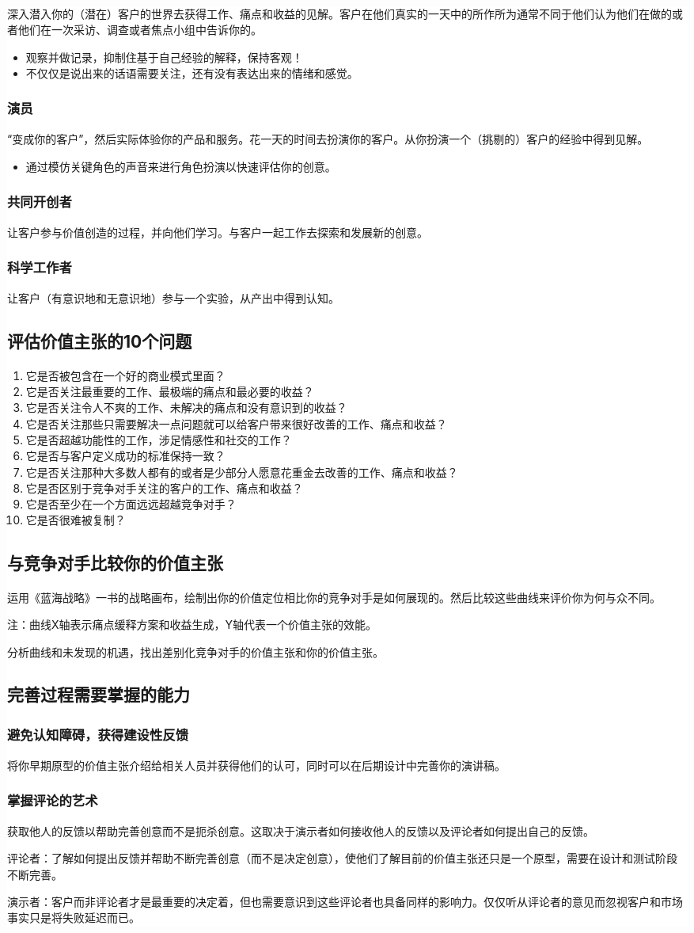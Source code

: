 深入潜入你的（潜在）客户的世界去获得工作、痛点和收益的见解。客户在他们真实的一天中的所作所为通常不同于他们认为他们在做的或者他们在一次采访、调查或者焦点小组中告诉你的。

- 观察并做记录，抑制住基于自己经验的解释，保持客观！
- 不仅仅是说出来的话语需要关注，还有没有表达出来的情绪和感觉。

### 演员

“变成你的客户”，然后实际体验你的产品和服务。花一天的时间去扮演你的客户。从你扮演一个（挑剔的）客户的经验中得到见解。

- 通过模仿关键角色的声音来进行角色扮演以快速评估你的创意。

### 共同开创者

让客户参与价值创造的过程，并向他们学习。与客户一起工作去探索和发展新的创意。

### 科学工作者

让客户（有意识地和无意识地）参与一个实验，从产出中得到认知。

## 评估价值主张的10个问题

1. 它是否被包含在一个好的商业模式里面？
2. 它是否关注最重要的工作、最极端的痛点和最必要的收益？
3. 它是否关注令人不爽的工作、未解决的痛点和没有意识到的收益？
4. 它是否关注那些只需要解决一点问题就可以给客户带来很好改善的工作、痛点和收益？
5. 它是否超越功能性的工作，涉足情感性和社交的工作？
6. 它是否与客户定义成功的标准保持一致？
7. 它是否关注那种大多数人都有的或者是少部分人愿意花重金去改善的工作、痛点和收益？
8. 它是否区别于竞争对手关注的客户的工作、痛点和收益？
9. 它是否至少在一个方面远远超越竞争对手？
10. 它是否很难被复制？

## 与竞争对手比较你的价值主张

​		运用《蓝海战略》一书的战略画布，绘制出你的价值定位相比你的竞争对手是如何展现的。然后比较这些曲线来评价你为何与众不同。

​		注：曲线X轴表示痛点缓释方案和收益生成，Y轴代表一个价值主张的效能。

​		分析曲线和未发现的机遇，找出差别化竞争对手的价值主张和你的价值主张。

## 完善过程需要掌握的能力

### 避免认知障碍，获得建设性反馈

​		将你早期原型的价值主张介绍给相关人员并获得他们的认可，同时可以在后期设计中完善你的演讲稿。

### 掌握评论的艺术

​		获取他人的反馈以帮助完善创意而不是扼杀创意。这取决于演示者如何接收他人的反馈以及评论者如何提出自己的反馈。

​		评论者：了解如何提出反馈并帮助不断完善创意（而不是决定创意），使他们了解目前的价值主张还只是一个原型，需要在设计和测试阶段不断完善。

​		演示者：客户而非评论者才是最重要的决定着，但也需要意识到这些评论者也具备同样的影响力。仅仅听从评论者的意见而忽视客户和市场事实只是将失败延迟而已。
